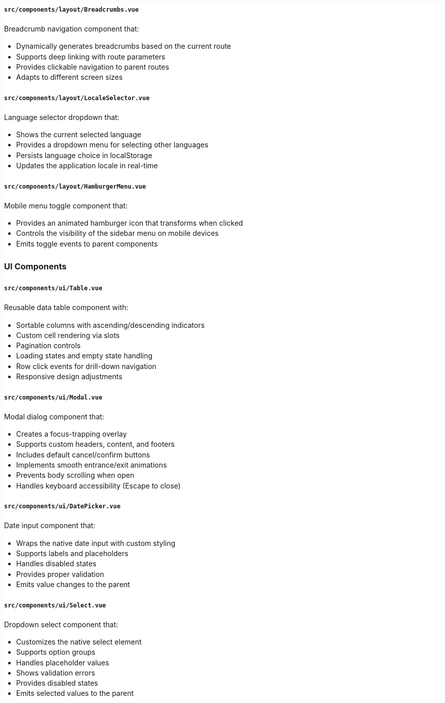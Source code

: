 #### `src/components/layout/Breadcrumbs.vue`
Breadcrumb navigation component that:
- Dynamically generates breadcrumbs based on the current route
- Supports deep linking with route parameters
- Provides clickable navigation to parent routes
- Adapts to different screen sizes

#### `src/components/layout/LocaleSelector.vue`
Language selector dropdown that:
- Shows the current selected language
- Provides a dropdown menu for selecting other languages
- Persists language choice in localStorage
- Updates the application locale in real-time

#### `src/components/layout/HamburgerMenu.vue`
Mobile menu toggle component that:
- Provides an animated hamburger icon that transforms when clicked
- Controls the visibility of the sidebar menu on mobile devices
- Emits toggle events to parent components

### UI Components

#### `src/components/ui/Table.vue`
Reusable data table component with:
- Sortable columns with ascending/descending indicators
- Custom cell rendering via slots
- Pagination controls
- Loading states and empty state handling
- Row click events for drill-down navigation
- Responsive design adjustments

#### `src/components/ui/Modal.vue`
Modal dialog component that:
- Creates a focus-trapping overlay
- Supports custom headers, content, and footers
- Includes default cancel/confirm buttons
- Implements smooth entrance/exit animations
- Prevents body scrolling when open
- Handles keyboard accessibility (Escape to close)

#### `src/components/ui/DatePicker.vue`
Date input component that:
- Wraps the native date input with custom styling
- Supports labels and placeholders
- Handles disabled states
- Provides proper validation
- Emits value changes to the parent

#### `src/components/ui/Select.vue`
Dropdown select component that:
- Customizes the native select element
- Supports option groups
- Handles placeholder values
- Shows validation errors
- Provides disabled states
- Emits selected values to the parent
